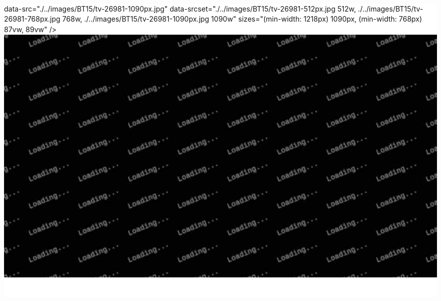   data-src="./../images/BT15/tv-26981-1090px.jpg"
  data-srcset="./../images/BT15/tv-26981-512px.jpg 512w,
  ./../images/BT15/tv-26981-768px.jpg 768w,
  ./../images/BT15/tv-26981-1090px.jpg 1090w"
  sizes="(min-width: 1218px) 1090px,
  (min-width: 768px) 87vw,
  89vw" />
 <img width="100%" height="100%" class="lazyload" src="./../images/loading.jpg"
  data-src="./../images/BT15/bd-26981-1090px.jpg"
  data-srcset="./../images/BT15/bd-26981-512px.jpg 512w,
  ./../images/BT15/bd-26981-768px.jpg 768w,
  ./../images/BT15/bd-26981-1090px.jpg 1090w"
  sizes="(min-width: 1218px) 1090px,
  (min-width: 768px) 87vw,
  89vw" />
</div>

<br>

<div id="container1" class="twentytwenty-container">